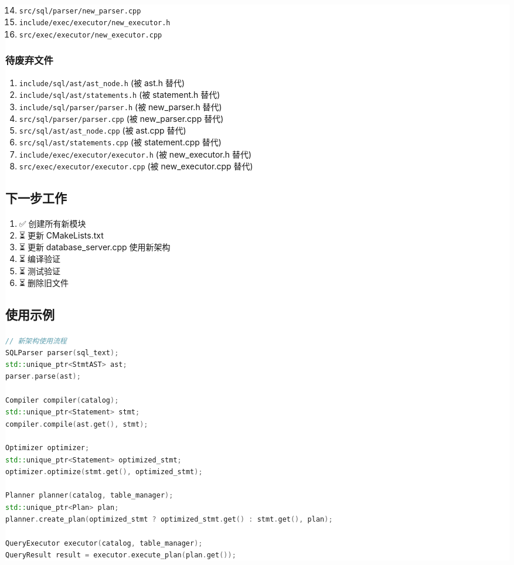 14. `src/sql/parser/new_parser.cpp`
15. `include/exec/executor/new_executor.h`
16. `src/exec/executor/new_executor.cpp`

### 待废弃文件
1. `include/sql/ast/ast_node.h` (被 ast.h 替代)
2. `include/sql/ast/statements.h` (被 statement.h 替代)
3. `include/sql/parser/parser.h` (被 new_parser.h 替代)
4. `src/sql/parser/parser.cpp` (被 new_parser.cpp 替代)
5. `src/sql/ast/ast_node.cpp` (被 ast.cpp 替代)
6. `src/sql/ast/statements.cpp` (被 statement.cpp 替代)
7. `include/exec/executor/executor.h` (被 new_executor.h 替代)
8. `src/exec/executor/executor.cpp` (被 new_executor.cpp 替代)

## 下一步工作

1. ✅ 创建所有新模块
2. ⏳ 更新 CMakeLists.txt
3. ⏳ 更新 database_server.cpp 使用新架构
4. ⏳ 编译验证
5. ⏳ 测试验证
6. ⏳ 删除旧文件

## 使用示例

```cpp
// 新架构使用流程
SQLParser parser(sql_text);
std::unique_ptr<StmtAST> ast;
parser.parse(ast);

Compiler compiler(catalog);
std::unique_ptr<Statement> stmt;
compiler.compile(ast.get(), stmt);

Optimizer optimizer;
std::unique_ptr<Statement> optimized_stmt;
optimizer.optimize(stmt.get(), optimized_stmt);

Planner planner(catalog, table_manager);
std::unique_ptr<Plan> plan;
planner.create_plan(optimized_stmt ? optimized_stmt.get() : stmt.get(), plan);

QueryExecutor executor(catalog, table_manager);
QueryResult result = executor.execute_plan(plan.get());
```

